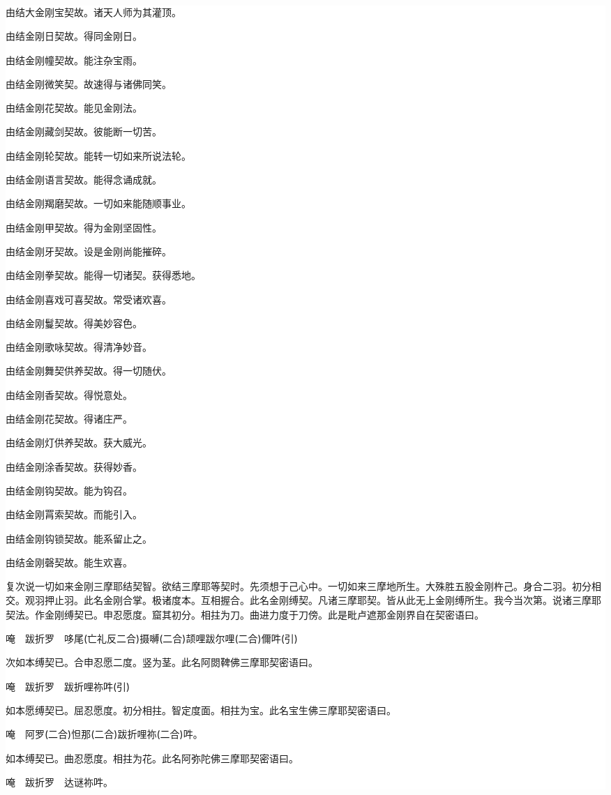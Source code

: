 由结大金刚宝契故。诸天人师为其灌顶。

由结金刚日契故。得同金刚日。

由结金刚幢契故。能注杂宝雨。

由结金刚微笑契。故速得与诸佛同笑。

由结金刚花契故。能见金刚法。

由结金刚藏剑契故。彼能断一切苦。

由结金刚轮契故。能转一切如来所说法轮。

由结金刚语言契故。能得念诵成就。

由结金刚羯磨契故。一切如来能随顺事业。

由结金刚甲契故。得为金刚坚固性。

由结金刚牙契故。设是金刚尚能摧碎。

由结金刚拳契故。能得一切诸契。获得悉地。

由结金刚喜戏可喜契故。常受诸欢喜。

由结金刚鬘契故。得美妙容色。

由结金刚歌咏契故。得清净妙音。

由结金刚舞契供养契故。得一切随伏。

由结金刚香契故。得悦意处。

由结金刚花契故。得诸庄严。

由结金刚灯供养契故。获大威光。

由结金刚涂香契故。获得妙香。

由结金刚钩契故。能为钩召。

由结金刚罥索契故。而能引入。

由结金刚钩锁契故。能系留止之。

由结金刚磬契故。能生欢喜。

复次说一切如来金刚三摩耶结契智。欲结三摩耶等契时。先须想于己心中。一切如来三摩地所生。大殊胜五股金刚杵己。身合二羽。初分相交。观羽押止羽。此名金刚合掌。极诸度本。互相握合。此名金刚缚契。凡诸三摩耶契。皆从此无上金刚缚所生。我今当次第。说诸三摩耶契法。作金刚缚契已。申忍愿度。窟其初分。相拄为刀。曲进力度于刀傍。此是毗卢遮那金刚界自在契密语曰。

唵　跋折罗　哆尾(亡礼反二合)摄嚩(二合)颉哩跋尔哩(二合)儞吽(引)

次如本缚契已。合申忍愿二度。竖为茎。此名阿閦鞞佛三摩耶契密语曰。

唵　跋折罗　跋折哩祢吽(引)

如本愿缚契已。屈忍愿度。初分相拄。智定度面。相拄为宝。此名宝生佛三摩耶契密语曰。

唵　阿罗(二合)怛那(二合)跋折哩祢(二合)吽。

如本缚契已。曲忍愿度。相拄为花。此名阿弥陀佛三摩耶契密语曰。

唵　跋折罗　达谜祢吽。
